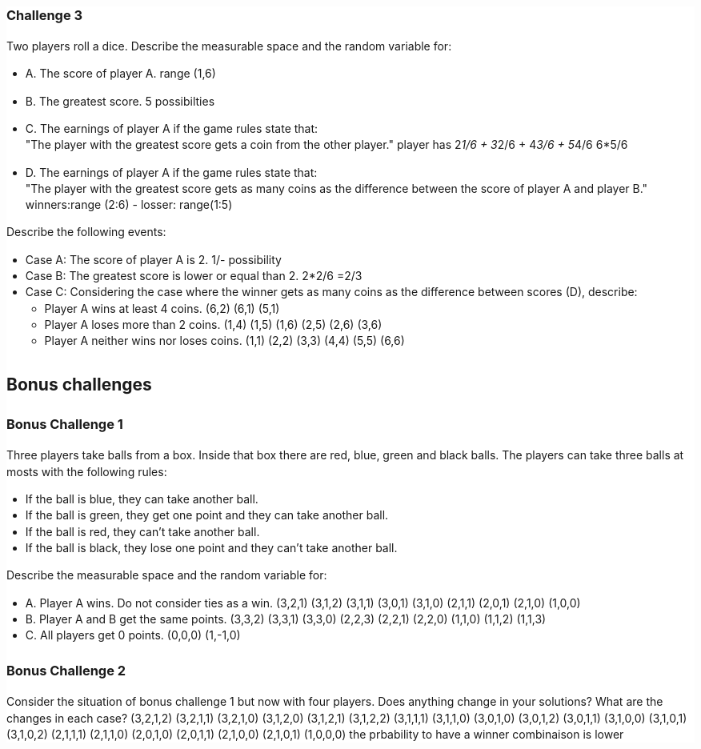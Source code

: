 ### Challenge 3
Two players roll a dice. Describe the measurable space and the random variable for:
* A. The score of player A.
range (1,6)

* B. The greatest score.
5 possibilties

* C. The earnings of player A if the game rules state that:  
"The player with the greatest score gets a coin from the other player."
player has 2*1/6 + 3*2/6 + 4*3/6 + 5*4/6 6*5/6 
* D. The earnings of player A if the game rules state that:  
"The player with the greatest score gets as many coins as the difference between the score of player A and player B."
 winners:range (2:6) - losser: range(1:5)

Describe the following events:
* Case A: The score of player A is 2.
1/- possibility
* Case B: The greatest score is lower or equal than 2.
2*2/6 =2/3
* Case C: Considering the case where the winner gets as many coins as the difference between scores (D), describe: 
  * Player A wins at least 4 coins.
(6,2) (6,1) (5,1) 
  * Player A loses more than 2 coins.
(1,4) (1,5) (1,6) (2,5) (2,6) (3,6) 
  * Player A neither wins nor loses coins.
(1,1) (2,2) (3,3) (4,4) (5,5) (6,6) 


## Bonus challenges
### Bonus Challenge 1
Three players take balls from a box. Inside that box there are red, blue, green and black balls. The players can take three balls at mosts with the following rules:

* If the ball is blue, they can take another ball.
* If the ball is green, they get one point and they can take another ball.
* If the ball is red, they can’t take another ball.
* If the ball is black, they lose one point and they can’t take another ball.

Describe the measurable space and the random variable for:
* A. Player A wins. Do not consider ties as a win.
(3,2,1) (3,1,2) (3,1,1) (3,0,1) (3,1,0) (2,1,1) (2,0,1) (2,1,0) (1,0,0)
* B. Player A and B get the same points.
(3,3,2) (3,3,1) (3,3,0) (2,2,3) (2,2,1) (2,2,0) (1,1,0) (1,1,2) (1,1,3)
* C. All players get 0 points.
(0,0,0) (1,-1,0) 
### Bonus Challenge 2
Consider the situation of bonus challenge 1 but now with four players. Does anything change in your solutions? What are the changes in each case?
(3,2,1,2) (3,2,1,1) (3,2,1,0) (3,1,2,0) (3,1,2,1) (3,1,2,2) (3,1,1,1) (3,1,1,0) (3,0,1,0) (3,0,1,2) (3,0,1,1) (3,1,0,0) (3,1,0,1)(3,1,0,2) (2,1,1,1) (2,1,1,0) (2,0,1,0) (2,0,1,1) (2,1,0,0) (2,1,0,1) (1,0,0,0) 
the prbability to have a winner combinaison is lower
